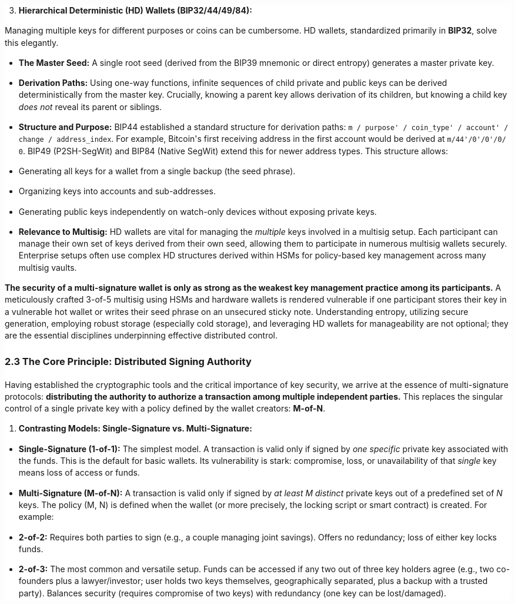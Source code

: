 3.  **Hierarchical Deterministic (HD) Wallets (BIP32/44/49/84):**

Managing multiple keys for different purposes or coins can be cumbersome. HD wallets, standardized primarily in **BIP32**, solve this elegantly.

*   **The Master Seed:** A single root seed (derived from the BIP39 mnemonic or direct entropy) generates a master private key.

*   **Derivation Paths:** Using one-way functions, infinite sequences of child private and public keys can be derived deterministically from the master key. Crucially, knowing a parent key allows derivation of its children, but knowing a child key *does not* reveal its parent or siblings.

*   **Structure and Purpose:** BIP44 established a standard structure for derivation paths: `m / purpose' / coin_type' / account' / change / address_index`. For example, Bitcoin's first receiving address in the first account would be derived at `m/44'/0'/0'/0/0`. BIP49 (P2SH-SegWit) and BIP84 (Native SegWit) extend this for newer address types. This structure allows:

*   Generating all keys for a wallet from a single backup (the seed phrase).

*   Organizing keys into accounts and sub-addresses.

*   Generating public keys independently on watch-only devices without exposing private keys.

*   **Relevance to Multisig:** HD wallets are vital for managing the *multiple* keys involved in a multisig setup. Each participant can manage their own set of keys derived from their own seed, allowing them to participate in numerous multisig wallets securely. Enterprise setups often use complex HD structures derived within HSMs for policy-based key management across many multisig vaults.

**The security of a multi-signature wallet is only as strong as the weakest key management practice among its participants.** A meticulously crafted 3-of-5 multisig using HSMs and hardware wallets is rendered vulnerable if one participant stores their key in a vulnerable hot wallet or writes their seed phrase on an unsecured sticky note. Understanding entropy, utilizing secure generation, employing robust storage (especially cold storage), and leveraging HD wallets for manageability are not optional; they are the essential disciplines underpinning effective distributed control.

### 2.3 The Core Principle: Distributed Signing Authority

Having established the cryptographic tools and the critical importance of key security, we arrive at the essence of multi-signature protocols: **distributing the authority to authorize a transaction among multiple independent parties.** This replaces the singular control of a single private key with a policy defined by the wallet creators: **M-of-N**.

1.  **Contrasting Models: Single-Signature vs. Multi-Signature:**

*   **Single-Signature (1-of-1):** The simplest model. A transaction is valid only if signed by *one specific* private key associated with the funds. This is the default for basic wallets. Its vulnerability is stark: compromise, loss, or unavailability of that *single* key means loss of access or funds.

*   **Multi-Signature (M-of-N):** A transaction is valid only if signed by *at least M distinct* private keys out of a predefined set of *N* keys. The policy (M, N) is defined when the wallet (or more precisely, the locking script or smart contract) is created. For example:

*   **2-of-2:** Requires both parties to sign (e.g., a couple managing joint savings). Offers no redundancy; loss of either key locks funds.

*   **2-of-3:** The most common and versatile setup. Funds can be accessed if any two out of three key holders agree (e.g., two co-founders plus a lawyer/investor; user holds two keys themselves, geographically separated, plus a backup with a trusted party). Balances security (requires compromise of two keys) with redundancy (one key can be lost/damaged).
